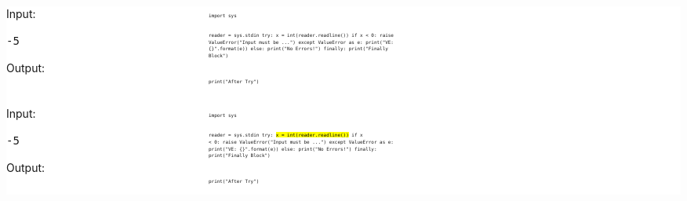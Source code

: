 

<section>
  <div style="float: right; width: 70%">
    <pre class="stretch" style="font-size: .5em"><code class="python">import sys

reader = sys.stdin
try:
  x = int(reader.readline())
  if x &lt; 0:
    raise ValueError("Input must be ...")
except ValueError as e:
  print("VE: {}".format(e))
else:
  print("No Errors!")
finally:
  print("Finally Block")

print("After Try")
</code></pre>
  </div>
  <div style="width: 30%">
    <p>Input:</p>
    <pre style="font-size: 1em">-5</pre>
    <p>Output:</p>
    <pre style="font-size: .5em"> </pre>
  </div>
</section>



<section>
  <div style="float: right; width: 70%">
    <pre class="stretch" style="font-size: .5em"><code class="python">import sys

reader = sys.stdin
try:
  <mark>x = int(reader.readline())</mark>
  if x &lt; 0:
    raise ValueError("Input must be ...")
except ValueError as e:
  print("VE: {}".format(e))
else:
  print("No Errors!")
finally:
  print("Finally Block")

print("After Try")
</code></pre>
  </div>
  <div style="width: 30%">
    <p>Input:</p>
    <pre style="font-size: 1em">-5</pre>
    <p>Output:</p>
    <pre style="font-size: .5em"> </pre>
  </div>
</section>
